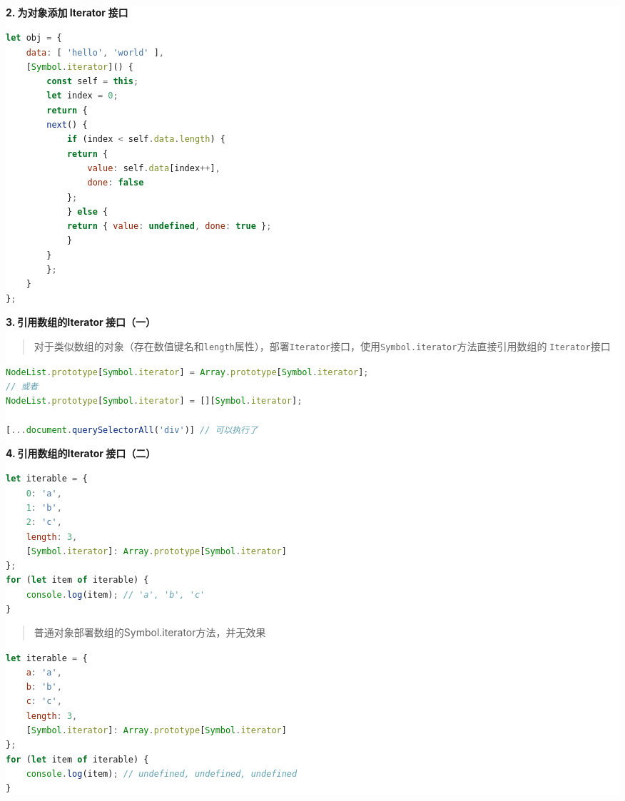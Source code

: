 ```js
```
**2. 为对象添加 Iterator 接口**

```js
let obj = {
    data: [ 'hello', 'world' ],
    [Symbol.iterator]() {
        const self = this;
        let index = 0;
        return {
        next() {
            if (index < self.data.length) {
            return {
                value: self.data[index++],
                done: false
            };
            } else {
            return { value: undefined, done: true };
            }
        }
        };
    }
};
```
**3. 引用数组的Iterator 接口（一）**

> 对于类似数组的对象（存在数值键名和`length`属性），部署`Iterator`接口，使用`Symbol.iterator`方法直接引用数组的 `Iterator`接口

```js
NodeList.prototype[Symbol.iterator] = Array.prototype[Symbol.iterator];
// 或者
NodeList.prototype[Symbol.iterator] = [][Symbol.iterator];

[...document.querySelectorAll('div')] // 可以执行了
```
**4. 引用数组的Iterator 接口（二）**

```js
let iterable = {
    0: 'a',
    1: 'b',
    2: 'c',
    length: 3,
    [Symbol.iterator]: Array.prototype[Symbol.iterator]
};
for (let item of iterable) {
    console.log(item); // 'a', 'b', 'c'
}
```
> 普通对象部署数组的Symbol.iterator方法，并无效果

```js
let iterable = {
    a: 'a',
    b: 'b',
    c: 'c',
    length: 3,
    [Symbol.iterator]: Array.prototype[Symbol.iterator]
};
for (let item of iterable) {
    console.log(item); // undefined, undefined, undefined
}
```

